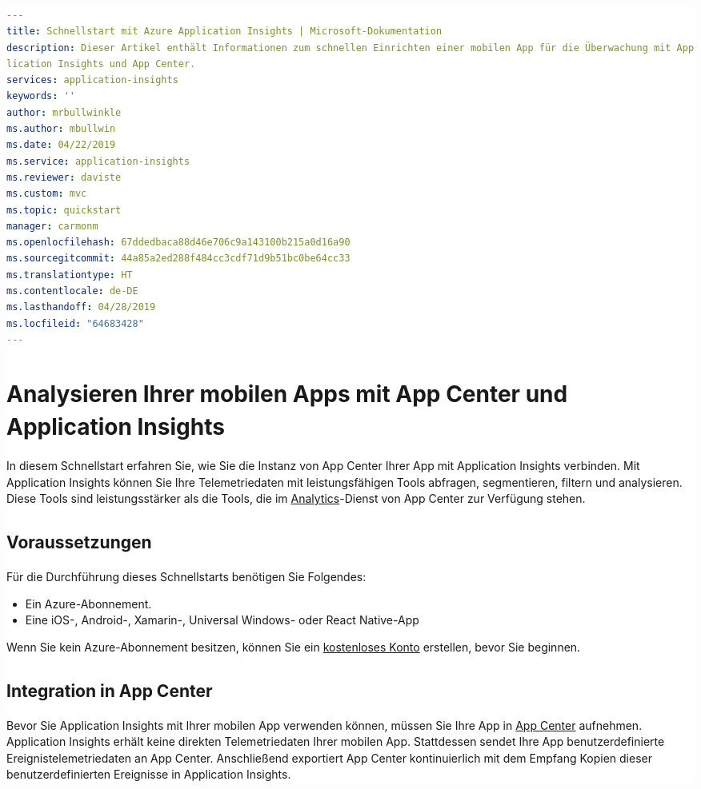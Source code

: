 ```yaml
---
title: Schnellstart mit Azure Application Insights | Microsoft-Dokumentation
description: Dieser Artikel enthält Informationen zum schnellen Einrichten einer mobilen App für die Überwachung mit Application Insights und App Center.
services: application-insights
keywords: ''
author: mrbullwinkle
ms.author: mbullwin
ms.date: 04/22/2019
ms.service: application-insights
ms.reviewer: daviste
ms.custom: mvc
ms.topic: quickstart
manager: carmonm
ms.openlocfilehash: 67ddedbaca88d46e706c9a143100b215a0d16a90
ms.sourcegitcommit: 44a85a2ed288f484cc3cdf71d9b51bc0be64cc33
ms.translationtype: HT
ms.contentlocale: de-DE
ms.lasthandoff: 04/28/2019
ms.locfileid: "64683428"
---
```

# <a name="start-analyzing-your-mobile-app-with-app-center-and-application-insights"></a>Analysieren Ihrer mobilen Apps mit App Center und Application Insights

In diesem Schnellstart erfahren Sie, wie Sie die Instanz von App Center Ihrer App mit Application Insights verbinden. Mit Application Insights können Sie Ihre Telemetriedaten mit leistungsfähigen Tools abfragen, segmentieren, filtern und analysieren. Diese Tools sind leistungsstärker als die Tools, die im [Analytics](https://docs.microsoft.com/mobile-center/analytics/)-Dienst von App Center zur Verfügung stehen.

## <a name="prerequisites"></a>Voraussetzungen

Für die Durchführung dieses Schnellstarts benötigen Sie Folgendes:

- Ein Azure-Abonnement.
- Eine iOS-, Android-, Xamarin-, Universal Windows- oder React Native-App
 
Wenn Sie kein Azure-Abonnement besitzen, können Sie ein [kostenloses Konto](https://azure.microsoft.com/free/) erstellen, bevor Sie beginnen.

## <a name="onboard-to-app-center"></a>Integration in App Center

Bevor Sie Application Insights mit Ihrer mobilen App verwenden können, müssen Sie Ihre App in [App Center](https://docs.microsoft.com/mobile-center/) aufnehmen. Application Insights erhält keine direkten Telemetriedaten Ihrer mobilen App. Stattdessen sendet Ihre App benutzerdefinierte Ereignistelemetriedaten an App Center. Anschließend exportiert App Center kontinuierlich mit dem Empfang Kopien dieser benutzerdefinierten Ereignisse in Application Insights.
